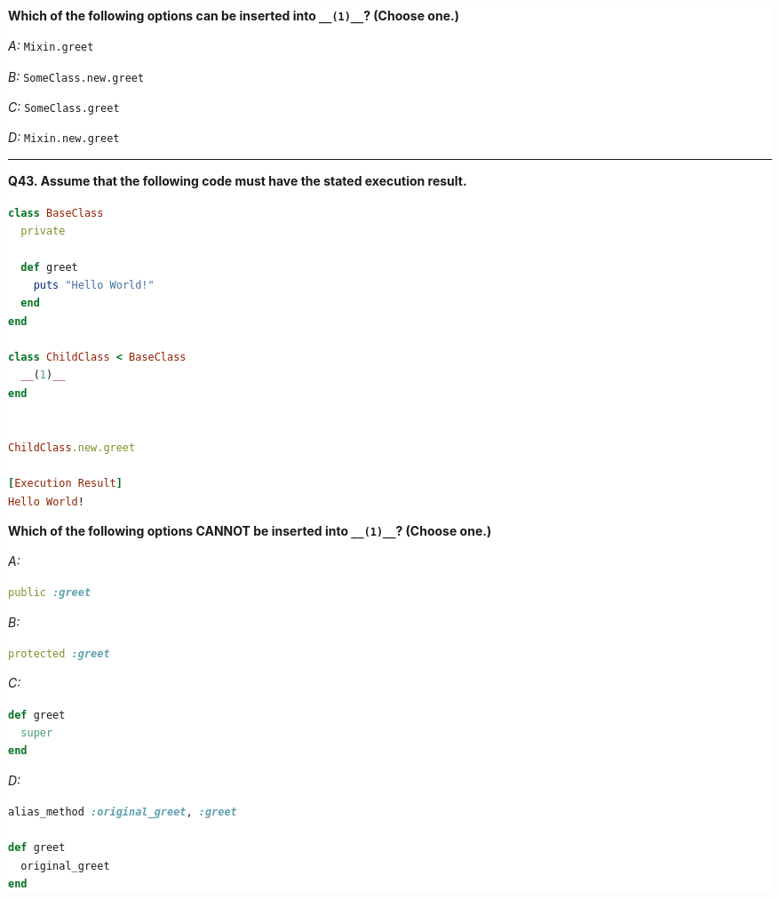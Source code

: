 **Which of the following options can be inserted into `__(1)__`? (Choose one.)**

*A:* `Mixin.greet`

*B:* `SomeClass.new.greet`

*C:* `SomeClass.greet`

*D:* `Mixin.new.greet`

-----------------------------------------------------------------

**Q43. Assume that the following code must have the stated execution result.**

```ruby
class BaseClass
  private

  def greet
    puts "Hello World!"
  end
end

class ChildClass < BaseClass
  __(1)__
end


ChildClass.new.greet

[Execution Result]
Hello World!
```

**Which of the following options CANNOT be inserted into `__(1)__`? (Choose one.)**

*A:* 

```ruby
public :greet
```

*B:*

```ruby
protected :greet
```

*C:*

```ruby
def greet
  super
end
```

*D:*

```ruby
alias_method :original_greet, :greet

def greet
  original_greet
end
```
